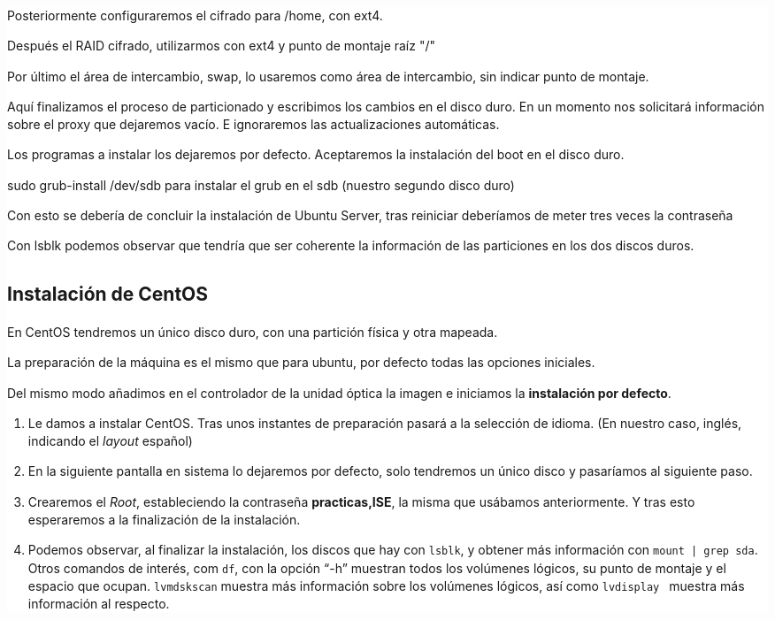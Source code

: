 Posteriormente configuraremos el cifrado para /home, con ext4. 

Después el RAID cifrado, utilizarmos con ext4 y punto de montaje raíz "/"

Por último el área de intercambio, swap, lo usaremos como área de intercambio, sin indicar punto de montaje.



Aquí finalizamos el proceso de particionado y escribimos los cambios
en el disco duro. En un momento nos solicitará información sobre el
proxy que dejaremos vacío. E ignoraremos las actualizaciones
automáticas. 

Los programas a instalar los dejaremos por defecto. Aceptaremos la
instalación del boot en el disco duro. 

sudo grub-install /dev/sdb para instalar el grub en el sdb (nuestro
segundo disco duro) 

Con esto se debería de concluir la instalación de Ubuntu Server, tras
reiniciar deberíamos de meter tres veces la contraseña 

Con lsblk podemos observar que tendría que ser coherente la
información de las particiones en los dos discos duros. 

## Instalación de CentOS



En CentOS tendremos un único disco duro, con una partición física y
otra mapeada.

La preparación de la máquina es el mismo que para ubuntu, por defecto
todas las opciones iniciales.

Del mismo modo añadimos en el controlador de la unidad óptica la
imagen e iniciamos la **instalación por defecto**.

1. Le damos a instalar CentOS. Tras unos instantes de preparación
   pasará a la selección de idioma. (En nuestro caso, inglés,
   indicando el *layout* español) 
   
2. En la siguiente pantalla en sistema lo dejaremos por defecto, solo
   tendremos un único disco y pasaríamos al siguiente paso.
   
3. Crearemos el *Root*, estableciendo la contraseña **practicas,ISE**,
   la misma que usábamos anteriormente. Y tras esto esperaremos a la
   finalización de la instalación.
   
4. Podemos observar, al finalizar la instalación, los discos que hay
   con `lsblk`, y obtener más información con `mount | grep
   sda`. Otros comandos de interés, com `df`, con la opción “-h”
   muestran todos los volúmenes lógicos, su punto de montaje y el
   espacio que ocupan. `lvmdskscan` muestra más información sobre los
   volúmenes lógicos, así como `lvdisplay ` muestra más información
   al respecto. 
   
   
